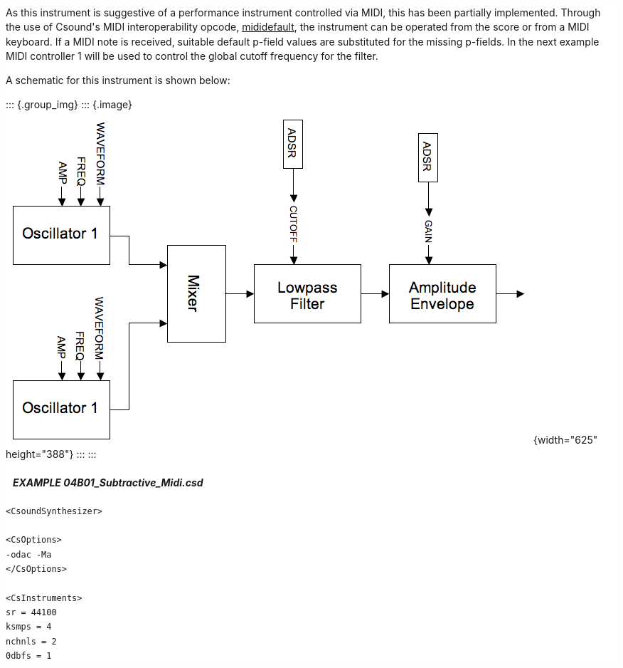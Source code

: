As this instrument is suggestive of a performance instrument controlled
via MIDI, this has been partially implemented. Through the use of
Csound\'s MIDI interoperability opcode,
[mididefault](http://www.csounds.com/manual/html/mididefault.html), the
instrument can be operated from the score or from a MIDI keyboard. If a
MIDI note is received, suitable default p-field values are substituted
for the missing p-fields. In the next example MIDI controller 1 will be
used to control the global cutoff frequency for the filter.

A schematic for this instrument is shown below:

::: {.group_img}
::: {.image}
![](../resources/images/2oscsynthflow.png){width="625" height="388"}
:::
:::

####    *EXAMPLE 04B01\_Subtractive\_Midi.csd*

    <CsoundSynthesizer>

    <CsOptions>
    -odac -Ma
    </CsOptions>

    <CsInstruments>
    sr = 44100
    ksmps = 4
    nchnls = 2
    0dbfs = 1
